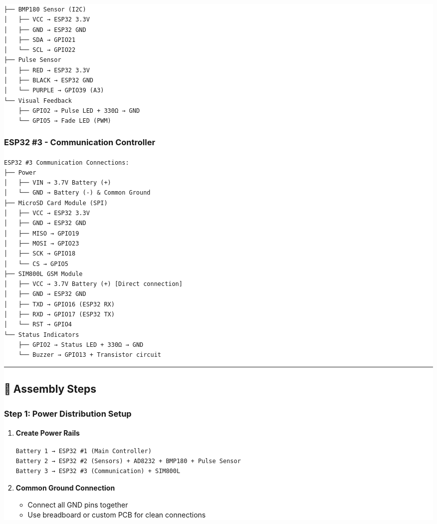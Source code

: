 ```
├── BMP180 Sensor (I2C)
│   ├── VCC → ESP32 3.3V
│   ├── GND → ESP32 GND
│   ├── SDA → GPIO21
│   └── SCL → GPIO22
├── Pulse Sensor
│   ├── RED → ESP32 3.3V
│   ├── BLACK → ESP32 GND
│   └── PURPLE → GPIO39 (A3)
└── Visual Feedback
    ├── GPIO2 → Pulse LED + 330Ω → GND
    └── GPIO5 → Fade LED (PWM)
```

### ESP32 #3 - Communication Controller
```
ESP32 #3 Communication Connections:
├── Power
│   ├── VIN → 3.7V Battery (+)
│   └── GND → Battery (-) & Common Ground
├── MicroSD Card Module (SPI)
│   ├── VCC → ESP32 3.3V
│   ├── GND → ESP32 GND
│   ├── MISO → GPIO19
│   ├── MOSI → GPIO23
│   ├── SCK → GPIO18
│   └── CS → GPIO5
├── SIM800L GSM Module
│   ├── VCC → 3.7V Battery (+) [Direct connection]
│   ├── GND → ESP32 GND
│   ├── TXD → GPIO16 (ESP32 RX)
│   ├── RXD → GPIO17 (ESP32 TX)
│   └── RST → GPIO4
└── Status Indicators
    ├── GPIO2 → Status LED + 330Ω → GND
    └── Buzzer → GPIO13 + Transistor circuit
```

---

## 🔧 Assembly Steps

### Step 1: Power Distribution Setup
1. **Create Power Rails**
   ```
   Battery 1 → ESP32 #1 (Main Controller)
   Battery 2 → ESP32 #2 (Sensors) + AD8232 + BMP180 + Pulse Sensor
   Battery 3 → ESP32 #3 (Communication) + SIM800L
   ```

2. **Common Ground Connection**
   - Connect all GND pins together
   - Use breadboard or custom PCB for clean connections
